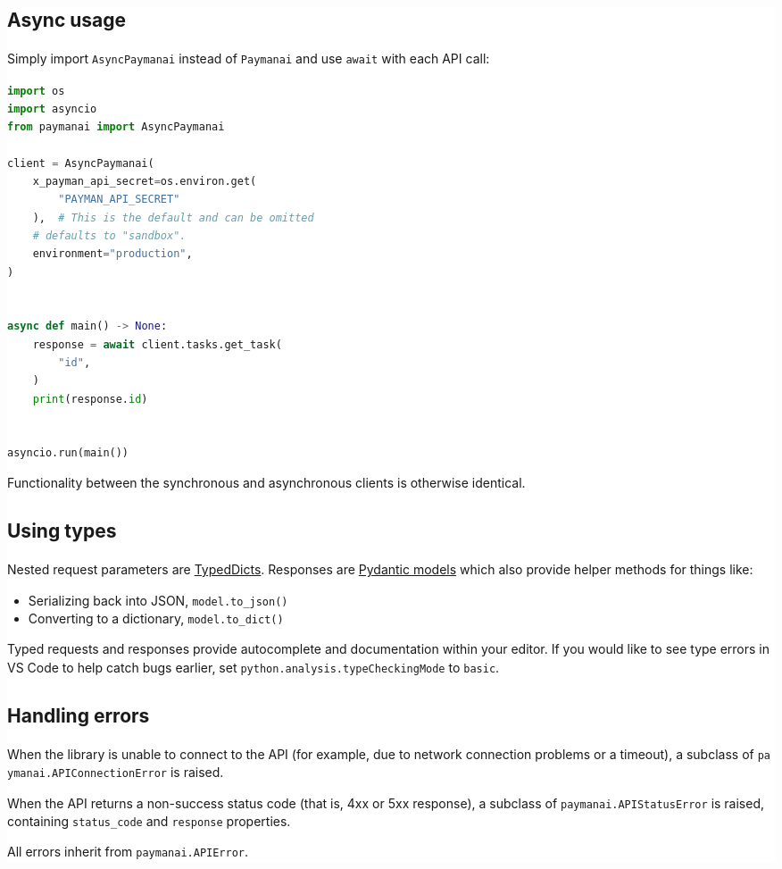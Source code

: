 ## Async usage

Simply import `AsyncPaymanai` instead of `Paymanai` and use `await` with each API call:

```python
import os
import asyncio
from paymanai import AsyncPaymanai

client = AsyncPaymanai(
    x_payman_api_secret=os.environ.get(
        "PAYMAN_API_SECRET"
    ),  # This is the default and can be omitted
    # defaults to "sandbox".
    environment="production",
)


async def main() -> None:
    response = await client.tasks.get_task(
        "id",
    )
    print(response.id)


asyncio.run(main())
```

Functionality between the synchronous and asynchronous clients is otherwise identical.

## Using types

Nested request parameters are [TypedDicts](https://docs.python.org/3/library/typing.html#typing.TypedDict). Responses are [Pydantic models](https://docs.pydantic.dev) which also provide helper methods for things like:

- Serializing back into JSON, `model.to_json()`
- Converting to a dictionary, `model.to_dict()`

Typed requests and responses provide autocomplete and documentation within your editor. If you would like to see type errors in VS Code to help catch bugs earlier, set `python.analysis.typeCheckingMode` to `basic`.

## Handling errors

When the library is unable to connect to the API (for example, due to network connection problems or a timeout), a subclass of `paymanai.APIConnectionError` is raised.

When the API returns a non-success status code (that is, 4xx or 5xx
response), a subclass of `paymanai.APIStatusError` is raised, containing `status_code` and `response` properties.

All errors inherit from `paymanai.APIError`.
